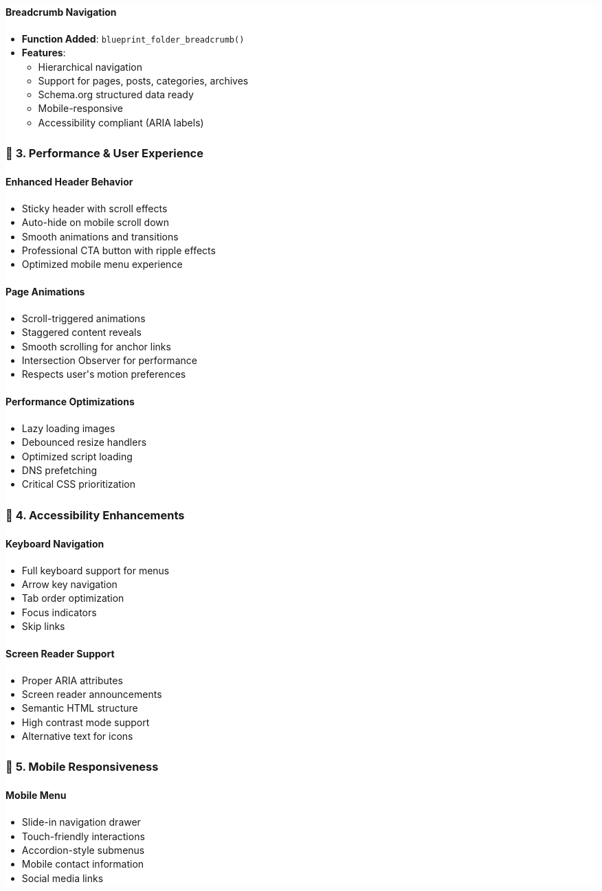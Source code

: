 #### **Breadcrumb Navigation**
- **Function Added**: `blueprint_folder_breadcrumb()`
- **Features**:
  - Hierarchical navigation
  - Support for pages, posts, categories, archives
  - Schema.org structured data ready
  - Mobile-responsive
  - Accessibility compliant (ARIA labels)

### 🚀 **3. Performance & User Experience**

#### **Enhanced Header Behavior**
- Sticky header with scroll effects
- Auto-hide on mobile scroll down
- Smooth animations and transitions
- Professional CTA button with ripple effects
- Optimized mobile menu experience

#### **Page Animations**
- Scroll-triggered animations
- Staggered content reveals
- Smooth scrolling for anchor links
- Intersection Observer for performance
- Respects user's motion preferences

#### **Performance Optimizations**
- Lazy loading images
- Debounced resize handlers
- Optimized script loading
- DNS prefetching
- Critical CSS prioritization

### 🎯 **4. Accessibility Enhancements**

#### **Keyboard Navigation**
- Full keyboard support for menus
- Arrow key navigation
- Tab order optimization
- Focus indicators
- Skip links

#### **Screen Reader Support**
- Proper ARIA attributes
- Screen reader announcements
- Semantic HTML structure
- High contrast mode support
- Alternative text for icons

### 📱 **5. Mobile Responsiveness**

#### **Mobile Menu**
- Slide-in navigation drawer
- Touch-friendly interactions
- Accordion-style submenus
- Mobile contact information
- Social media links
